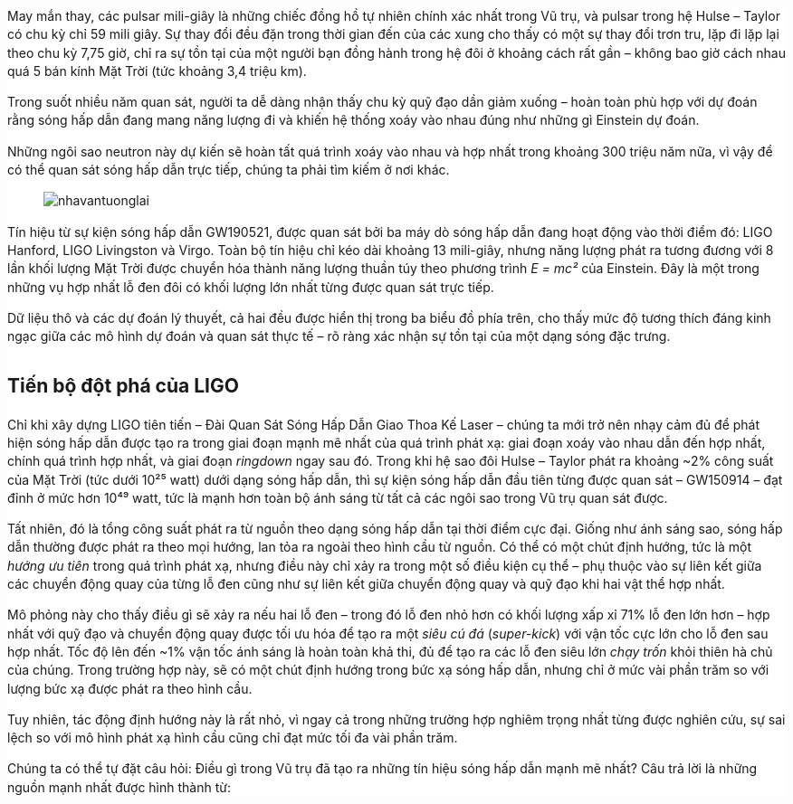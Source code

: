 May mắn thay, các pulsar mili-giây là những chiếc đồng hồ tự nhiên chính xác nhất trong Vũ trụ, và pulsar trong hệ Hulse – Taylor có chu kỳ chỉ 59 mili giây. Sự thay đổi đều đặn trong thời gian đến của các xung cho thấy có một sự thay đổi trơn tru, lặp đi lặp lại theo chu kỳ 7,75 giờ, chỉ ra sự tồn tại của một người bạn đồng hành trong hệ đôi ở khoảng cách rất gần – không bao giờ cách nhau quá 5 bán kính Mặt Trời (tức khoảng 3,4 triệu km).

Trong suốt nhiều năm quan sát, người ta dễ dàng nhận thấy chu kỳ quỹ đạo dần giảm xuống – hoàn toàn phù hợp với dự đoán rằng sóng hấp dẫn đang mang năng lượng đi và khiến hệ thống xoáy vào nhau đúng như những gì Einstein dự đoán.

Những ngôi sao neutron này dự kiến sẽ hoàn tất quá trình xoáy vào nhau và hợp nhất trong khoảng 300 triệu năm nữa, vì vậy để có thể quan sát sóng hấp dẫn trực tiếp, chúng ta phải tìm kiếm ở nơi khác.

<figure><img src="https://banmaixanh.vercel.app/image/article/sieu-doi-xung-05.jpg" alt="nhavantuonglai" title="nhavantuonglai" height=100% width=100%><figcaption><p></p></figcaption></figure>

Tín hiệu từ sự kiện sóng hấp dẫn GW190521, được quan sát bởi ba máy dò sóng hấp dẫn đang hoạt động vào thời điểm đó: LIGO Hanford, LIGO Livingston và Virgo. Toàn bộ tín hiệu chỉ kéo dài khoảng 13 mili-giây, nhưng năng lượng phát ra tương đương với 8 lần khối lượng Mặt Trời được chuyển hóa thành năng lượng thuần túy theo phương trình _E = mc²_ của Einstein. Đây là một trong những vụ hợp nhất lỗ đen đôi có khối lượng lớn nhất từng được quan sát trực tiếp.

Dữ liệu thô và các dự đoán lý thuyết, cả hai đều được hiển thị trong ba biểu đồ phía trên, cho thấy mức độ tương thích đáng kinh ngạc giữa các mô hình dự đoán và quan sát thực tế – rõ ràng xác nhận sự tồn tại của một dạng sóng đặc trưng.

## Tiến bộ đột phá của LIGO

Chỉ khi xây dựng LIGO tiên tiến – Đài Quan Sát Sóng Hấp Dẫn Giao Thoa Kế Laser – chúng ta mới trở nên nhạy cảm đủ để phát hiện sóng hấp dẫn được tạo ra trong giai đoạn mạnh mẽ nhất của quá trình phát xạ: giai đoạn xoáy vào nhau dẫn đến hợp nhất, chính quá trình hợp nhất, và giai đoạn _ringdown_ ngay sau đó. Trong khi hệ sao đôi Hulse – Taylor phát ra khoảng ~2% công suất của Mặt Trời (tức dưới 10²⁵ watt) dưới dạng sóng hấp dẫn, thì sự kiện sóng hấp dẫn đầu tiên từng được quan sát – GW150914 – đạt đỉnh ở mức hơn 10⁴⁹ watt, tức là mạnh hơn toàn bộ ánh sáng từ tất cả các ngôi sao trong Vũ trụ quan sát được.

Tất nhiên, đó là tổng công suất phát ra từ nguồn theo dạng sóng hấp dẫn tại thời điểm cực đại. Giống như ánh sáng sao, sóng hấp dẫn thường được phát ra theo mọi hướng, lan tỏa ra ngoài theo hình cầu từ nguồn. Có thể có một chút định hướng, tức là một _hướng ưu tiên_ trong quá trình phát xạ, nhưng điều này chỉ xảy ra trong một số điều kiện cụ thể – phụ thuộc vào sự liên kết giữa các chuyển động quay của từng lỗ đen cũng như sự liên kết giữa chuyển động quay và quỹ đạo khi hai vật thể hợp nhất.

Mô phỏng này cho thấy điều gì sẽ xảy ra nếu hai lỗ đen – trong đó lỗ đen nhỏ hơn có khối lượng xấp xỉ 71% lỗ đen lớn hơn – hợp nhất với quỹ đạo và chuyển động quay được tối ưu hóa để tạo ra một _siêu cú đá_ (_super-kick_) với vận tốc cực lớn cho lỗ đen sau hợp nhất. Tốc độ lên đến ~1% vận tốc ánh sáng là hoàn toàn khả thi, đủ để tạo ra các lỗ đen siêu lớn _chạy trốn_ khỏi thiên hà chủ của chúng. Trong trường hợp này, sẽ có một chút định hướng trong bức xạ sóng hấp dẫn, nhưng chỉ ở mức vài phần trăm so với lượng bức xạ được phát ra theo hình cầu.

Tuy nhiên, tác động định hướng này là rất nhỏ, vì ngay cả trong những trường hợp nghiêm trọng nhất từng được nghiên cứu, sự sai lệch so với mô hình phát xạ hình cầu cũng chỉ đạt mức tối đa vài phần trăm.

Chúng ta có thể tự đặt câu hỏi: Điều gì trong Vũ trụ đã tạo ra những tín hiệu sóng hấp dẫn mạnh mẽ nhất? Câu trả lời là những nguồn mạnh nhất được hình thành từ:
